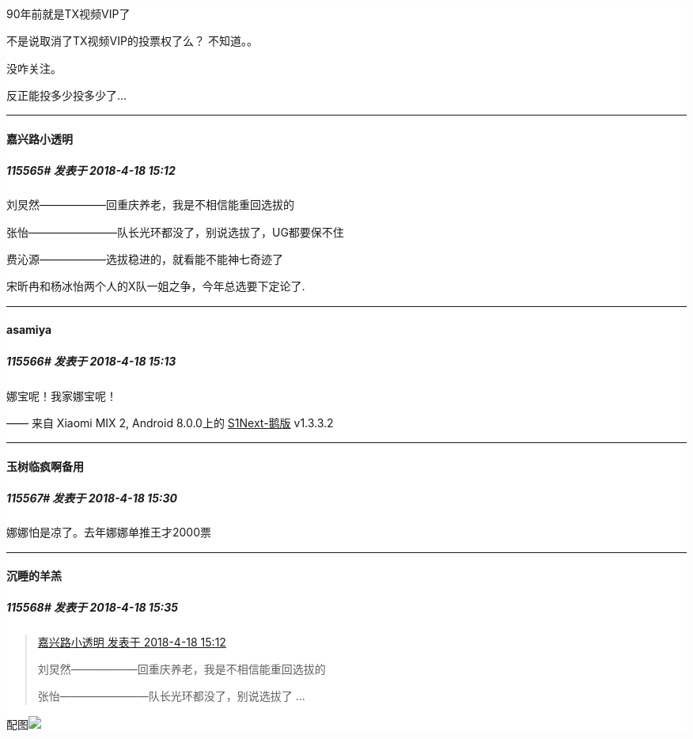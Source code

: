 90年前就是TX视频VIP了


不是说取消了TX视频VIP的投票权了么？</blockquote>
不知道。。

没咋关注。

反正能投多少投多少了...


-----

####  嘉兴路小透明  
##### 115565#       发表于 2018-4-18 15:12


刘炅然——————回重庆养老，我是不相信能重回选拔的

张怡————————队长光环都没了，别说选拔了，UG都要保不住

费沁源——————选拔稳进的，就看能不能神七奇迹了


宋昕冉和杨冰怡两个人的X队一姐之争，今年总选要下定论了.


-----

####  asamiya  
##### 115566#       发表于 2018-4-18 15:13


娜宝呢！我家娜宝呢！

—— 来自 Xiaomi MIX 2, Android 8.0.0上的 [S1Next-鹅版](https://github.com/ykrank/S1-Next/releases) v1.3.3.2


-----

####  玉树临疯啊备用  
##### 115567#       发表于 2018-4-18 15:30


娜娜怕是凉了。去年娜娜单推王才2000票


-----

####  沉睡的羊羔  
##### 115568#       发表于 2018-4-18 15:35


<blockquote><a href="httphttps://bbs.saraba1st.com/2b/forum.php?mod=redirect&amp;goto=findpost&amp;pid=39282315&amp;ptid=1105387" target="_blank">嘉兴路小透明 发表于 2018-4-18 15:12</a>

刘炅然——————回重庆养老，我是不相信能重回选拔的

张怡————————队长光环都没了，别说选拔了 ...</blockquote>
配图<img src="https://static.saraba1st.com/image/smiley/face2017/051.png" referrerpolicy="no-referrer">
